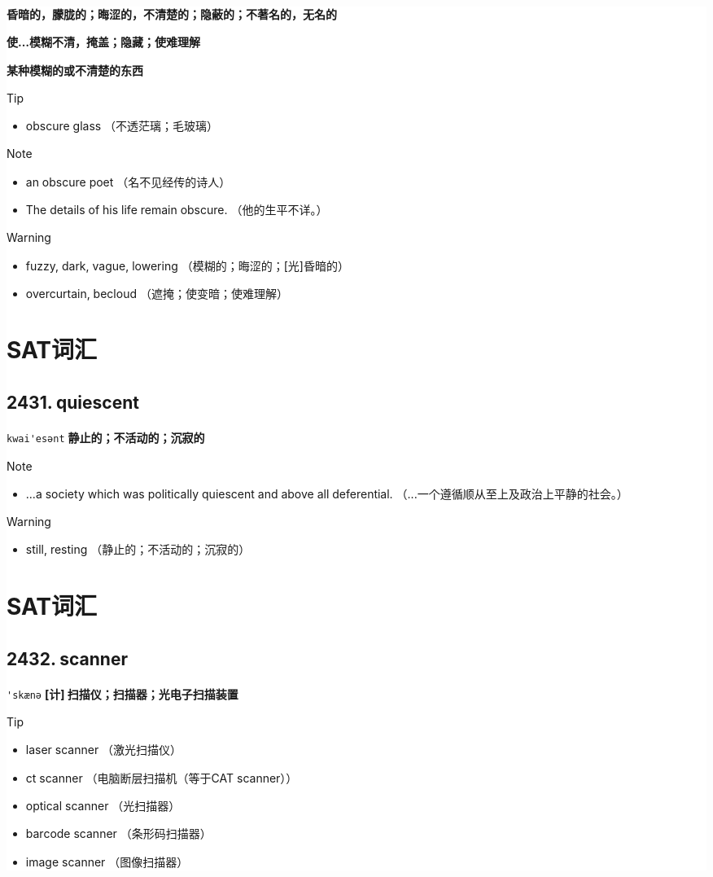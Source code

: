 **昏暗的，朦胧的；晦涩的，不清楚的；隐蔽的；不著名的，无名的**

**使…模糊不清，掩盖；隐藏；使难理解**

**某种模糊的或不清楚的东西**

> [!TIP]
>
> - obscure glass （不透茫璃；毛玻璃）
>

> [!NOTE]
>
> - an obscure poet （名不见经传的诗人）
>
> - The details of his life remain obscure. （他的生平不详。）
>

> [!WARNING]
>
> - fuzzy, dark, vague, lowering （模糊的；晦涩的；[光]昏暗的）
>
> - overcurtain, becloud （遮掩；使变暗；使难理解）
>

# SAT词汇

## 2431. quiescent

`kwai'esənt`  **静止的；不活动的；沉寂的**

> [!NOTE]
>
> - ...a society which was politically quiescent and above all deferential. （...一个遵循顺从至上及政治上平静的社会。）
>

> [!WARNING]
>
> - still, resting （静止的；不活动的；沉寂的）
>

# SAT词汇

## 2432. scanner

`'skænə`  **[计] 扫描仪；扫描器；光电子扫描装置**

> [!TIP]
>
> - laser scanner （激光扫描仪）
>
> - ct scanner （电脑断层扫描机（等于CAT scanner））
>
> - optical scanner （光扫描器）
>
> - barcode scanner （条形码扫描器）
>
> - image scanner （图像扫描器）
>
